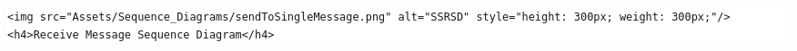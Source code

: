     <img src="Assets/Sequence_Diagrams/sendToSingleMessage.png" alt="SSRSD" style="height: 300px; weight: 300px;"/>
    <h4>Receive Message Sequence Diagram</h4>